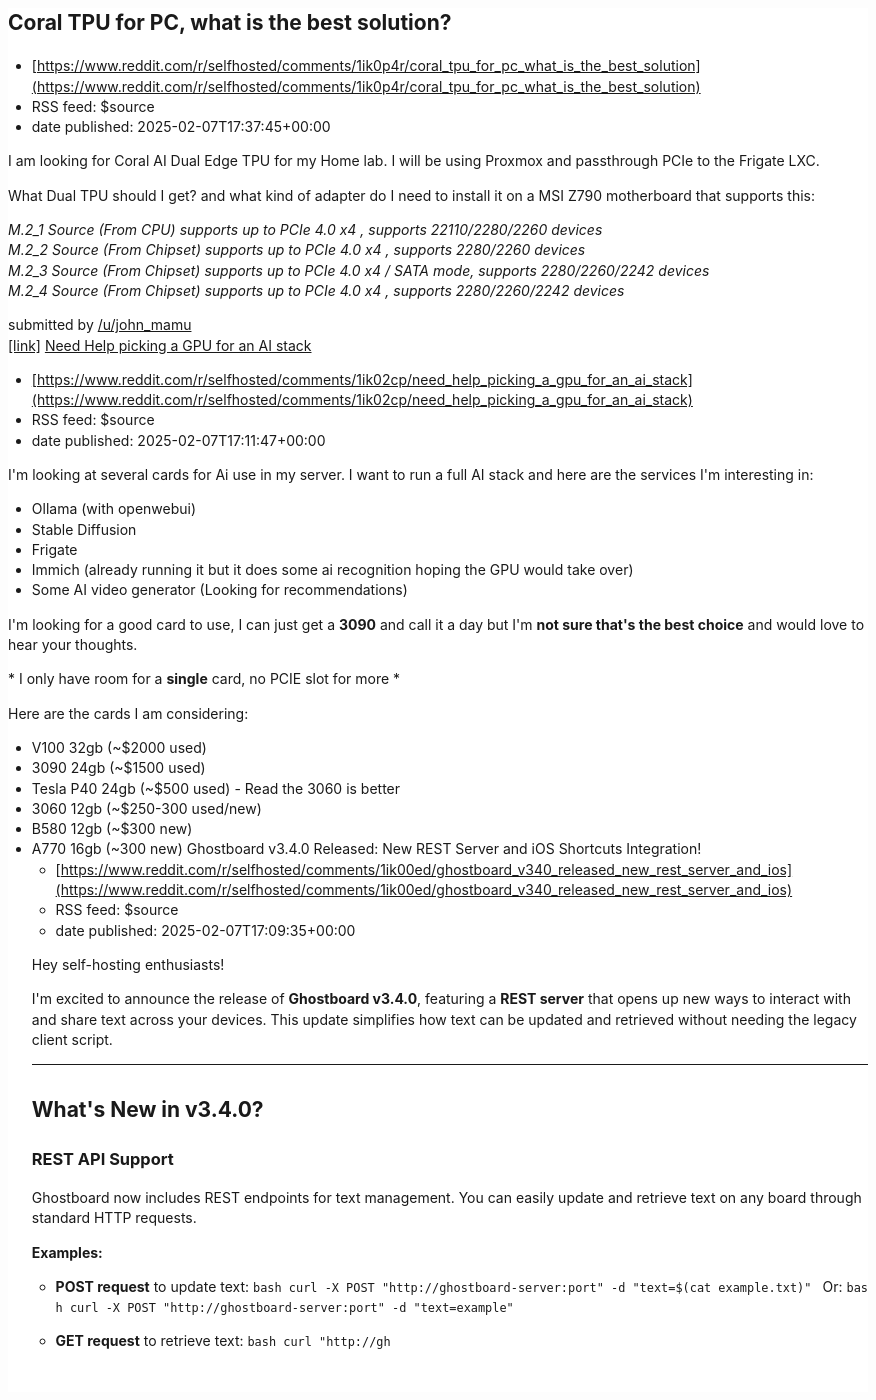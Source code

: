 ## Coral TPU for PC, what is the best solution?
 - [https://www.reddit.com/r/selfhosted/comments/1ik0p4r/coral_tpu_for_pc_what_is_the_best_solution](https://www.reddit.com/r/selfhosted/comments/1ik0p4r/coral_tpu_for_pc_what_is_the_best_solution)
 - RSS feed: $source
 - date published: 2025-02-07T17:37:45+00:00

<div class="md"><p>I am looking for Coral AI Dual Edge TPU for my Home lab. I will be using Proxmox and passthrough PCIe to the Frigate LXC.</p> <p>What Dual TPU should I get? and what kind of adapter do I need to install it on a MSI Z790 motherboard that supports this:</p> <p><em>M.2_1 Source (From CPU) supports up to PCIe 4.0 x4 , supports 22110/2280/2260 devices</em><br/> <em>M.2_2 Source (From Chipset) supports up to PCIe 4.0 x4 , supports 2280/2260 devices</em><br/> <em>M.2_3 Source (From Chipset) supports up to PCIe 4.0 x4 / SATA mode, supports 2280/2260/2242 devices</em><br/> <em>M.2_4 Source (From Chipset) supports up to PCIe 4.0 x4 , supports 2280/2260/2242 devices</em></p> </div> &#32; submitted by &#32; <a href="https://www.reddit.com/user/john_mamu"> /u/john_mamu </a> <br/> <span><a href="https://www.reddit.com/r/selfhosted/comments/1ik0p4r/coral_tpu_for_pc_what_is_the_best_solution/">[link]</a></span> &#32; <span><a href="https://www.reddit.c

## Need Help picking a GPU for an AI stack
 - [https://www.reddit.com/r/selfhosted/comments/1ik02cp/need_help_picking_a_gpu_for_an_ai_stack](https://www.reddit.com/r/selfhosted/comments/1ik02cp/need_help_picking_a_gpu_for_an_ai_stack)
 - RSS feed: $source
 - date published: 2025-02-07T17:11:47+00:00

<div class="md"><p>I&#39;m looking at several cards for Ai use in my server. I want to run a full AI stack and here are the services I&#39;m interesting in:</p> <ul> <li>Ollama (with openwebui)</li> <li>Stable Diffusion</li> <li>Frigate</li> <li>Immich (already running it but it does some ai recognition hoping the GPU would take over)</li> <li>Some AI video generator (Looking for recommendations)</li> </ul> <p>I&#39;m looking for a good card to use, I can just get a <strong>3090</strong> and call it a day but I&#39;m <strong>not sure that&#39;s the best choice</strong> and would love to hear your thoughts. </p> <p>* I only have room for a <strong>single</strong> card, no PCIE slot for more *</p> <p>Here are the cards I am considering:</p> <ul> <li>V100 32gb (~$2000 used)</li> <li>3090 24gb (~$1500 used)</li> <li>Tesla P40 24gb (~$500 used) - Read the 3060 is better</li> <li>3060 12gb (~$250-300 used/new)</li> <li>B580 12gb (~$300 new) </li> <li>A770 16gb (~300 new) </l

## Ghostboard v3.4.0 Released: New REST Server and iOS Shortcuts Integration!
 - [https://www.reddit.com/r/selfhosted/comments/1ik00ed/ghostboard_v340_released_new_rest_server_and_ios](https://www.reddit.com/r/selfhosted/comments/1ik00ed/ghostboard_v340_released_new_rest_server_and_ios)
 - RSS feed: $source
 - date published: 2025-02-07T17:09:35+00:00

<div class="md"><p>Hey self-hosting enthusiasts!</p> <p>I&#39;m excited to announce the release of <strong>Ghostboard v3.4.0</strong>, featuring a <strong>REST server</strong> that opens up new ways to interact with and share text across your devices. This update simplifies how text can be updated and retrieved without needing the legacy client script.</p> <hr/> <h2>What&#39;s New in v3.4.0?</h2> <h3>REST API Support</h3> <p>Ghostboard now includes REST endpoints for text management. You can easily update and retrieve text on any board through standard HTTP requests.</p> <p><strong>Examples:</strong></p> <ul> <li><p><strong>POST request</strong> to update text: <code>bash curl -X POST &quot;http://ghostboard-server:port&quot; -d &quot;text=$(cat example.txt)&quot; </code> Or: <code>bash curl -X POST &quot;http://ghostboard-server:port&quot; -d &quot;text=example&quot; </code></p></li> <li><p><strong>GET request</strong> to retrieve text: <code>bash curl &quot;http://gh

